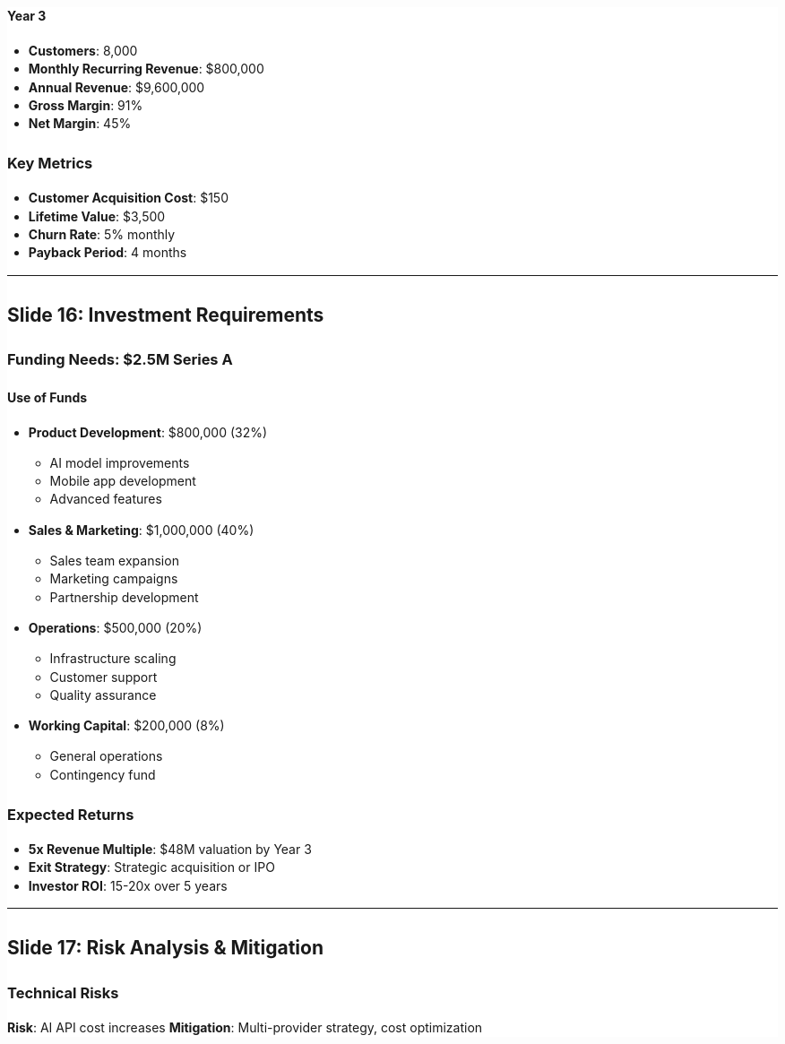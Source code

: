 #### Year 3
- **Customers**: 8,000
- **Monthly Recurring Revenue**: $800,000
- **Annual Revenue**: $9,600,000
- **Gross Margin**: 91%
- **Net Margin**: 45%

### Key Metrics
- **Customer Acquisition Cost**: $150
- **Lifetime Value**: $3,500
- **Churn Rate**: 5% monthly
- **Payback Period**: 4 months

---

## Slide 16: Investment Requirements

### Funding Needs: $2.5M Series A

#### Use of Funds
- **Product Development**: $800,000 (32%)
  - AI model improvements
  - Mobile app development
  - Advanced features

- **Sales & Marketing**: $1,000,000 (40%)
  - Sales team expansion
  - Marketing campaigns
  - Partnership development

- **Operations**: $500,000 (20%)
  - Infrastructure scaling
  - Customer support
  - Quality assurance

- **Working Capital**: $200,000 (8%)
  - General operations
  - Contingency fund

### Expected Returns
- **5x Revenue Multiple**: $48M valuation by Year 3
- **Exit Strategy**: Strategic acquisition or IPO
- **Investor ROI**: 15-20x over 5 years

---

## Slide 17: Risk Analysis & Mitigation

### Technical Risks
**Risk**: AI API cost increases
**Mitigation**: Multi-provider strategy, cost optimization
